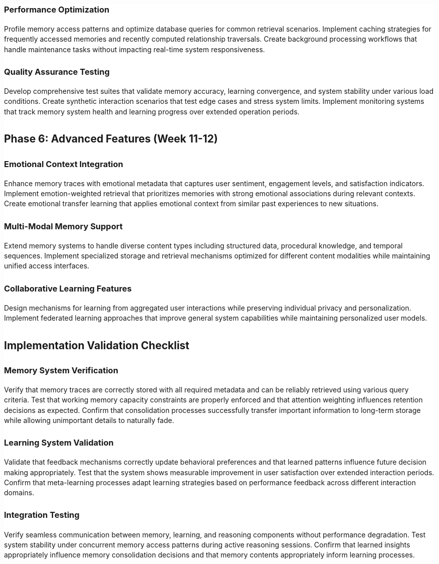 ### Performance Optimization
Profile memory access patterns and optimize database queries for common retrieval scenarios. Implement caching strategies for frequently accessed memories and recently computed relationship traversals. Create background processing workflows that handle maintenance tasks without impacting real-time system responsiveness.

### Quality Assurance Testing
Develop comprehensive test suites that validate memory accuracy, learning convergence, and system stability under various load conditions. Create synthetic interaction scenarios that test edge cases and stress system limits. Implement monitoring systems that track memory system health and learning progress over extended operation periods.

## Phase 6: Advanced Features (Week 11-12)

### Emotional Context Integration
Enhance memory traces with emotional metadata that captures user sentiment, engagement levels, and satisfaction indicators. Implement emotion-weighted retrieval that prioritizes memories with strong emotional associations during relevant contexts. Create emotional transfer learning that applies emotional context from similar past experiences to new situations.

### Multi-Modal Memory Support
Extend memory systems to handle diverse content types including structured data, procedural knowledge, and temporal sequences. Implement specialized storage and retrieval mechanisms optimized for different content modalities while maintaining unified access interfaces.

### Collaborative Learning Features
Design mechanisms for learning from aggregated user interactions while preserving individual privacy and personalization. Implement federated learning approaches that improve general system capabilities while maintaining personalized user models.

## Implementation Validation Checklist

### Memory System Verification
Verify that memory traces are correctly stored with all required metadata and can be reliably retrieved using various query criteria. Test that working memory capacity constraints are properly enforced and that attention weighting influences retention decisions as expected. Confirm that consolidation processes successfully transfer important information to long-term storage while allowing unimportant details to naturally fade.

### Learning System Validation
Validate that feedback mechanisms correctly update behavioral preferences and that learned patterns influence future decision making appropriately. Test that the system shows measurable improvement in user satisfaction over extended interaction periods. Confirm that meta-learning processes adapt learning strategies based on performance feedback across different interaction domains.

### Integration Testing
Verify seamless communication between memory, learning, and reasoning components without performance degradation. Test system stability under concurrent memory access patterns during active reasoning sessions. Confirm that learned insights appropriately influence memory consolidation decisions and that memory contents appropriately inform learning processes.
